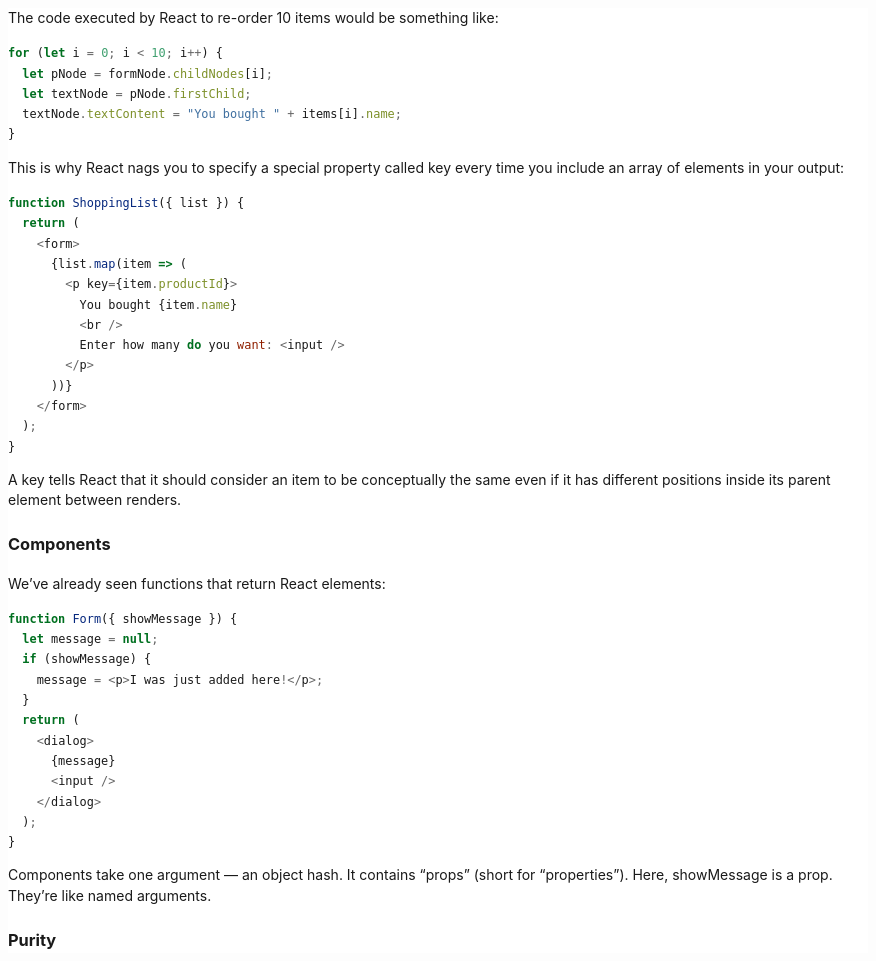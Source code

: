 The code executed by React to re-order 10 items would be something like:

```js
for (let i = 0; i < 10; i++) {
  let pNode = formNode.childNodes[i];
  let textNode = pNode.firstChild;
  textNode.textContent = "You bought " + items[i].name;
}
```

This is why React nags you to specify a special property called key every time you include an array of elements in your output:

```js
function ShoppingList({ list }) {
  return (
    <form>
      {list.map(item => (
        <p key={item.productId}>
          You bought {item.name}
          <br />
          Enter how many do you want: <input />
        </p>
      ))}
    </form>
  );
}
```

A key tells React that it should consider an item to be conceptually the same even if it has different positions inside its parent element between renders.

### Components

We’ve already seen functions that return React elements:

```js
function Form({ showMessage }) {
  let message = null;
  if (showMessage) {
    message = <p>I was just added here!</p>;
  }
  return (
    <dialog>
      {message}
      <input />
    </dialog>
  );
}
```

Components take one argument — an object hash. It contains “props” (short for “properties”). Here, showMessage is a prop. They’re like named arguments.

### Purity
